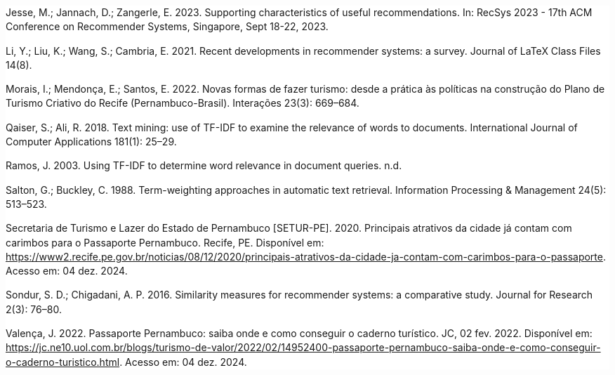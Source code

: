 Jesse, M.; Jannach, D.; Zangerle, E. 2023. Supporting characteristics of useful recommendations. In: RecSys 2023 - 17th ACM Conference on Recommender Systems, Singapore, Sept 18-22, 2023.

Li, Y.; Liu, K.; Wang, S.; Cambria, E. 2021. Recent developments in recommender systems: a survey. Journal of LaTeX Class Files 14(8).

Morais, I.; Mendonça, E.; Santos, E. 2022. Novas formas de fazer turismo: desde a prática às políticas na construção do Plano de Turismo Criativo do Recife (Pernambuco-Brasil). Interações 23(3): 669–684.

Qaiser, S.; Ali, R. 2018. Text mining: use of TF-IDF to examine the relevance of words to documents. International Journal of Computer Applications 181(1): 25–29.

Ramos, J. 2003. Using TF-IDF to determine word relevance in document queries. n.d.

Salton, G.; Buckley, C. 1988. Term-weighting approaches in automatic text retrieval. Information Processing & Management 24(5): 513–523.

Secretaria de Turismo e Lazer do Estado de Pernambuco [SETUR-PE]. 2020. Principais atrativos da cidade já contam com carimbos para o Passaporte Pernambuco. Recife, PE. Disponível em: https://www2.recife.pe.gov.br/noticias/08/12/2020/principais-atrativos-da-cidade-ja-contam-com-carimbos-para-o-passaporte. Acesso em: 04 dez. 2024.

Sondur, S. D.; Chigadani, A. P. 2016. Similarity measures for recommender systems: a comparative study. Journal for Research 2(3): 76–80.

Valença, J. 2022. Passaporte Pernambuco: saiba onde e como conseguir o caderno turístico. JC, 02 fev. 2022. Disponível em: https://jc.ne10.uol.com.br/blogs/turismo-de-valor/2022/02/14952400-passaporte-pernambuco-saiba-onde-e-como-conseguir-o-caderno-turistico.html. Acesso em: 04 dez. 2024.
